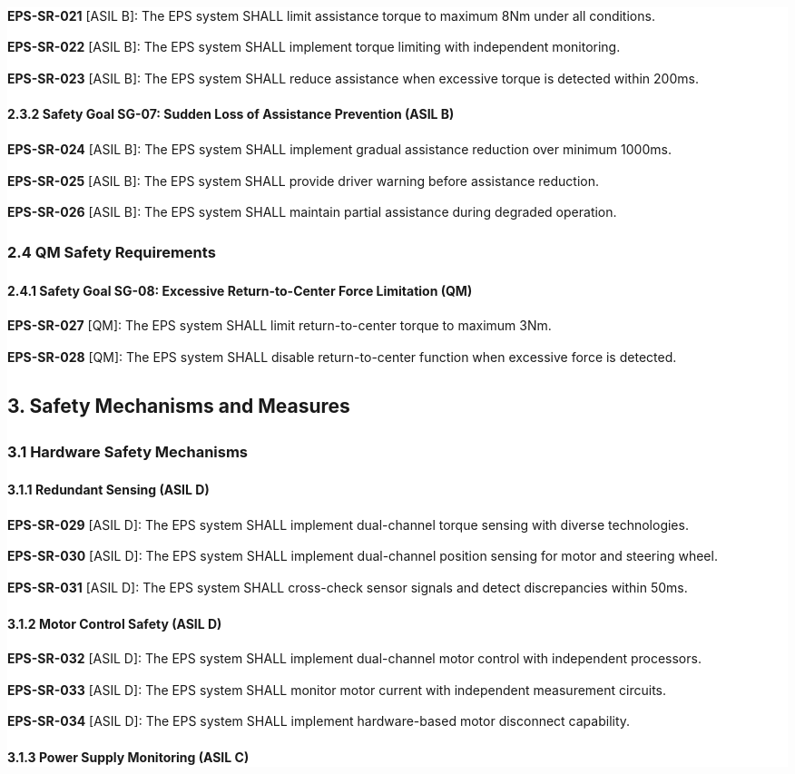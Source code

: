 **EPS-SR-021** [ASIL B]: The EPS system SHALL limit assistance torque to maximum 8Nm under all conditions.

**EPS-SR-022** [ASIL B]: The EPS system SHALL implement torque limiting with independent monitoring.

**EPS-SR-023** [ASIL B]: The EPS system SHALL reduce assistance when excessive torque is detected within 200ms.

#### 2.3.2 Safety Goal SG-07: Sudden Loss of Assistance Prevention (ASIL B)

**EPS-SR-024** [ASIL B]: The EPS system SHALL implement gradual assistance reduction over minimum 1000ms.

**EPS-SR-025** [ASIL B]: The EPS system SHALL provide driver warning before assistance reduction.

**EPS-SR-026** [ASIL B]: The EPS system SHALL maintain partial assistance during degraded operation.

### 2.4 QM Safety Requirements

#### 2.4.1 Safety Goal SG-08: Excessive Return-to-Center Force Limitation (QM)

**EPS-SR-027** [QM]: The EPS system SHALL limit return-to-center torque to maximum 3Nm.

**EPS-SR-028** [QM]: The EPS system SHALL disable return-to-center function when excessive force is detected.

## 3. Safety Mechanisms and Measures

### 3.1 Hardware Safety Mechanisms

#### 3.1.1 Redundant Sensing (ASIL D)

**EPS-SR-029** [ASIL D]: The EPS system SHALL implement dual-channel torque sensing with diverse technologies.

**EPS-SR-030** [ASIL D]: The EPS system SHALL implement dual-channel position sensing for motor and steering wheel.

**EPS-SR-031** [ASIL D]: The EPS system SHALL cross-check sensor signals and detect discrepancies within 50ms.

#### 3.1.2 Motor Control Safety (ASIL D)

**EPS-SR-032** [ASIL D]: The EPS system SHALL implement dual-channel motor control with independent processors.

**EPS-SR-033** [ASIL D]: The EPS system SHALL monitor motor current with independent measurement circuits.

**EPS-SR-034** [ASIL D]: The EPS system SHALL implement hardware-based motor disconnect capability.

#### 3.1.3 Power Supply Monitoring (ASIL C)
